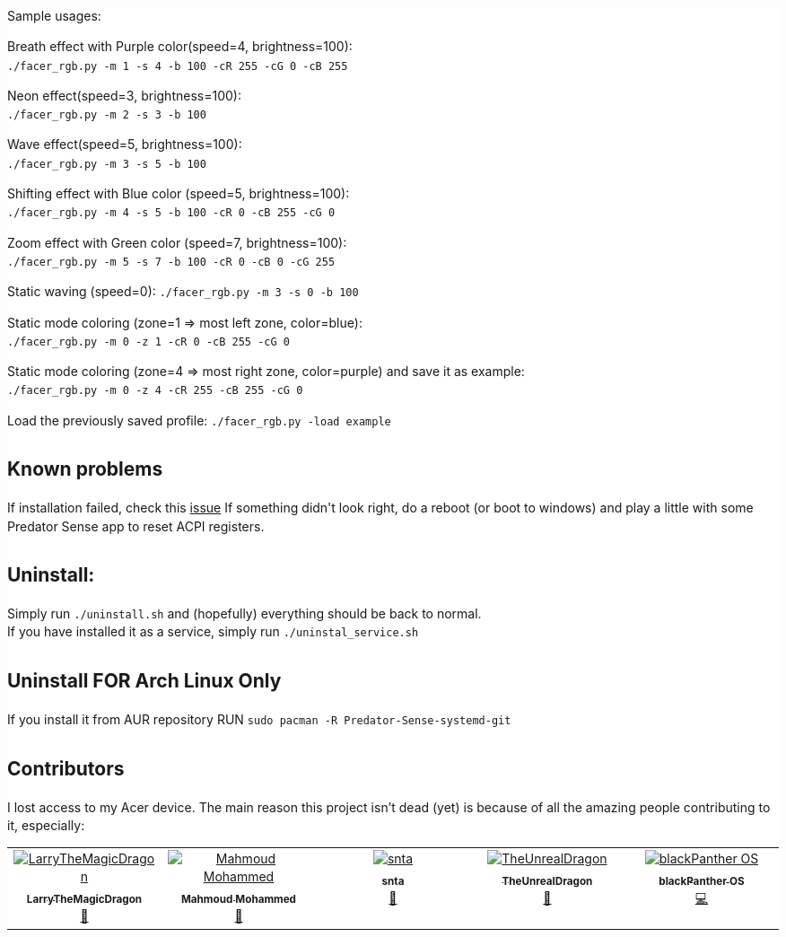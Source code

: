 ```
```
Sample usages:

Breath effect with Purple color(speed=4, brightness=100):  
`./facer_rgb.py -m 1 -s 4 -b 100 -cR 255 -cG 0 -cB 255`

Neon effect(speed=3, brightness=100):  
`./facer_rgb.py -m 2 -s 3 -b 100`

Wave effect(speed=5, brightness=100):  
`./facer_rgb.py -m 3 -s 5 -b 100`

Shifting effect with Blue color (speed=5, brightness=100):  
`./facer_rgb.py -m 4 -s 5 -b 100 -cR 0 -cB 255 -cG 0`

Zoom effect with Green color (speed=7, brightness=100):  
`./facer_rgb.py -m 5 -s 7 -b 100 -cR 0 -cB 0 -cG 255`

Static waving (speed=0):
`./facer_rgb.py -m 3 -s 0 -b 100`

Static mode coloring (zone=1 => most left zone, color=blue):  
`./facer_rgb.py -m 0 -z 1 -cR 0 -cB 255 -cG 0`

Static mode coloring (zone=4 => most right zone, color=purple) and save it as example:  
`./facer_rgb.py -m 0 -z 4 -cR 255 -cB 255 -cG 0`

Load the previously saved profile:
`./facer_rgb.py -load example`


## Known problems
If installation failed, check this [issue](https://github.com/JafarAkhondali/acer-predator-turbo-and-rgb-keyboard-linux-module/issues/4#issuecomment-905486393)
If something didn't look right, do a reboot (or boot to windows) and play a little with some Predator Sense app to reset ACPI registers. 

## Uninstall:
Simply run `./uninstall.sh` and (hopefully) everything should be back to normal.  
If you have installed it as a service, simply run `./uninstal_service.sh`

## Uninstall FOR Arch Linux Only

If you install it from AUR repository RUN `sudo pacman -R Predator-Sense-systemd-git`

## Contributors
I lost access to my Acer device. The main reason this project isn’t dead (yet) is because of all the amazing people contributing to it, especially:




<table>
  <tbody>
    <tr>
      <td align="center" valign="top" width="14.28%"><a href="https://github.com/LarryTheMagicDragon"><img src="https://avatars.githubusercontent.com/u/92491710?v=4?s=100" width="100px;" alt="LarryTheMagicDragon"/><br /><sub><b>LarryTheMagicDragon</b></sub></a><br /><a href="#maintenance-LarryTheMagicDragon" title="Maintenance">🚧</a></td>
      <td align="center" valign="top" width="14.28%"><a href="http://mmsaeed509.github.io"><img src="https://avatars.githubusercontent.com/u/62524855?v=4?s=100" width="100px;" alt="Mahmoud Mohammed "/><br /><sub><b>Mahmoud Mohammed </b></sub></a><br /><a href="#maintenance-mmsaeed509" title="Maintenance">🚧</a></td>
      <td align="center" valign="top" width="14.28%"><a href="https://github.com/santarl"><img src="https://avatars.githubusercontent.com/u/74417622?v=4?s=100" width="100px;" alt="snta"/><br /><sub><b>snta</b></sub></a><br /><a href="#maintenance-santarl" title="Maintenance">🚧</a></td>
      <td align="center" valign="top" width="14.28%"><a href="https://github.com/TheUnrealDragon"><img src="https://avatars.githubusercontent.com/u/61658254?v=4?s=100" width="100px;" alt="TheUnrealDragon"/><br /><sub><b>TheUnrealDragon</b></sub></a><br /><a href="#maintenance-TheUnrealDragon" title="Maintenance">🚧</a></td>
      <td align="center" valign="top" width="14.28%"><a href="http://www.blackpantheros.eu"><img src="https://avatars.githubusercontent.com/u/12883566?v=4?s=100" width="100px;" alt="blackPanther OS "/><br /><sub><b>blackPanther OS </b></sub></a><br /><a href="https://github.com/JafarAkhondali/acer-predator-turbo-and-rgb-keyboard-linux-module/commits?author=blackPantherOS" title="Code">💻</a></td>
    </tr>
  </tbody>
</table>
